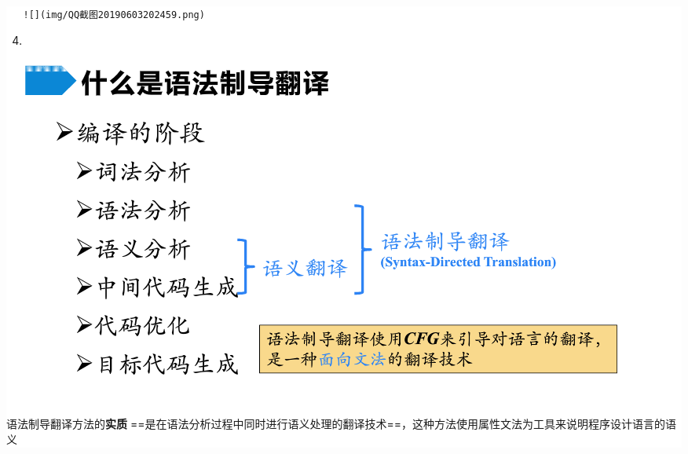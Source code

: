        ![](img/QQ截图20190603202459.png)
   
   4.  
   
   ![](img/QQ截图20190603195817.png)

语法制导翻译方法的**实质** ==是在语法分析过程中同时进行语义处理的翻译技术==，这种方法使用属性文法为工具来说明程序设计语言的语义
